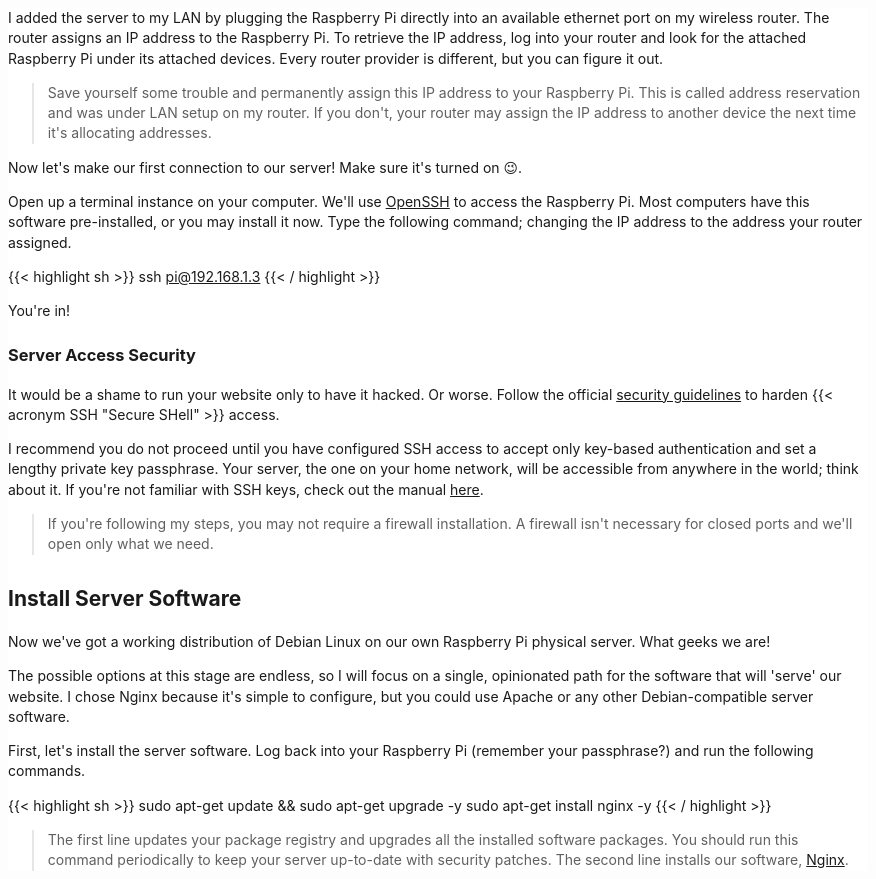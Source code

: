 I added the server to my LAN by plugging the Raspberry Pi directly into an available ethernet port on my wireless router. The router assigns an IP address to the Raspberry Pi. To retrieve the IP address, log into your router and look for the attached Raspberry Pi under its attached devices. Every router provider is different, but you can figure it out.

> Save yourself some trouble and permanently assign this IP address to your Raspberry Pi. This is called address reservation and was under LAN setup on my router. If you don't, your router may assign the IP address to another device the next time it's allocating addresses.

Now let's make our first connection to our server! Make sure it's turned on &#x1F609;.

Open up a terminal instance on your computer. We'll use [OpenSSH](https://www.openssh.com/) to access the Raspberry Pi. Most computers have this software pre-installed, or you may install it now. Type the following command; changing the IP address to the address your router assigned.


{{< highlight sh >}}
ssh pi@192.168.1.3
{{< / highlight >}}

You're in!

### Server Access Security

It would be a shame to run your website only to have it hacked. Or worse. Follow the official [security guidelines](https://www.raspberrypi.org/documentation/configuration/security) to harden {{< acronym SSH "Secure SHell" >}} access.

I recommend you do not proceed until you have configured SSH access to accept only key-based authentication and set a lengthy private key passphrase. Your server, the one on your home network, will be accessible from anywhere in the world; think about it. If you're not familiar with SSH keys, check out the manual [here](https://www.ssh.com/ssh/keygen).

> If you're following my steps, you may not require a firewall installation. A firewall isn't necessary for closed ports and we'll open only what we need.

## Install Server Software

Now we've got a working distribution of Debian Linux on our own Raspberry Pi physical server. What geeks we are!

The possible options at this stage are endless, so I will focus on a single, opinionated path for the software that will 'serve' our website. I chose Nginx because it's simple to configure, but you could use Apache or any other Debian-compatible server software.

First, let's install the server software. Log back into your Raspberry Pi (remember your passphrase?) and run the following commands.

{{< highlight sh >}}
sudo apt-get update && sudo apt-get upgrade -y
sudo apt-get install nginx -y
{{< / highlight >}}

> The first line updates your package registry and upgrades all the installed software packages. You should run this command periodically to keep your server up-to-date with security patches. The second line installs our software, [Nginx](https://www.nginx.com/).
